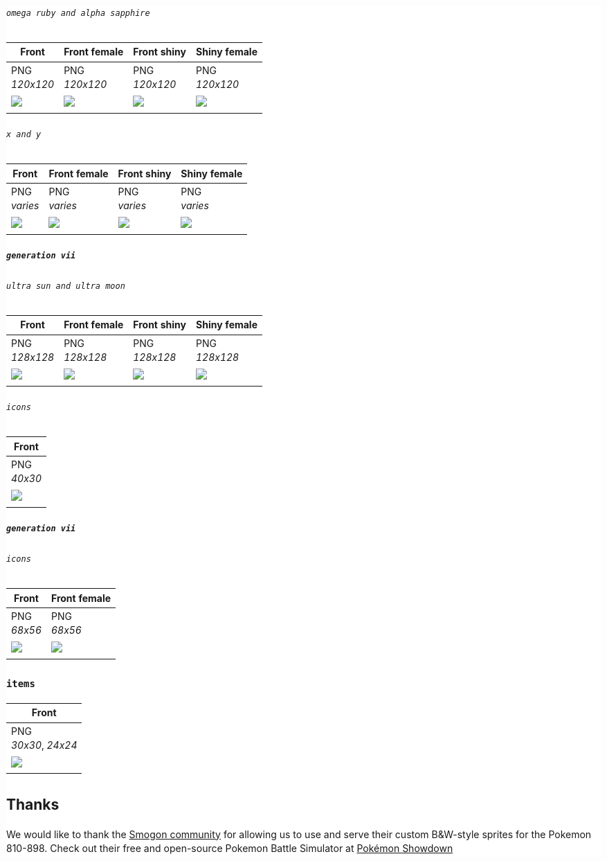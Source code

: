 ###### `omega ruby and alpha sapphire`

| Front | Front female | Front shiny | Shiny female |
| --- | --- | --- | --- |
| PNG<br>_120x120_ | PNG<br>_120x120_ | PNG<br>_120x120_ | PNG<br>_120x120_ |
| <img src="sprites/pokemon/versions/generation-vi/omegaruby-alphasapphire/25.png" width="100"/> | <img src="sprites/pokemon/versions/generation-vi/omegaruby-alphasapphire/female/25.png" width="100"/> | <img src="sprites/pokemon/versions/generation-vi/omegaruby-alphasapphire/shiny/25.png" width="100"/> | <img src="sprites/pokemon/versions/generation-vi/omegaruby-alphasapphire/shiny/female/25.png" width="100"/> |

###### `x and y`

| Front | Front female | Front shiny | Shiny female |
| --- | --- | --- | --- |
| PNG<br>_varies_ | PNG<br>_varies_ | PNG<br>_varies_ | PNG<br>_varies_ |
| <img src="sprites/pokemon/versions/generation-vi/x-y/25.png"/> | <img src="sprites/pokemon/versions/generation-vi/x-y/female/25.png"/> | <img src="sprites/pokemon/versions/generation-vi/x-y/shiny/25.png"/> | <img src="sprites/pokemon/versions/generation-vi/x-y/shiny/female/25.png"/> |

##### `generation vii`

###### `ultra sun and ultra moon`

| Front | Front female | Front shiny | Shiny female |
| --- | --- | --- | --- |
| PNG<br>_128x128_ | PNG<br>_128x128_ | PNG<br>_128x128_ | PNG<br>_128x128_ |
| <img src="sprites/pokemon/versions/generation-vii/ultra-sun-ultra-moon/25.png" width="100"/> | <img src="sprites/pokemon/versions/generation-vii/ultra-sun-ultra-moon/female/25.png" width="100"/> | <img src="sprites/pokemon/versions/generation-vii/ultra-sun-ultra-moon/shiny/25.png" width="100"/> | <img src="sprites/pokemon/versions/generation-vii/ultra-sun-ultra-moon/shiny/female/25.png" width="100"/> |

###### `icons`

| Front |
| --- |
| PNG<br>_40x30_ |
| <img src="sprites/pokemon/versions/generation-vii/icons/25.png" width="40"/> |

##### `generation vii`

###### `icons`

| Front |  Front female |
| --- | --- |
| PNG<br>_68x56_ | PNG<br>_68x56_ |
| <img src="sprites/pokemon/versions/generation-viii/icons/25.png" width="68"/> | <img src="sprites/pokemon/versions/generation-viii/icons/female/25.png" width="68"/> |

### `items`

| Front |
| --- |
| PNG<br>_30x30_, _24x24_ |
| <img src="sprites/items/ability-capsule.png" width="30"/> |

## Thanks

We would like to thank the [Smogon community](https://www.smogon.com/) for allowing us to use and serve their custom B&W-style sprites for the Pokemon 810-898. Check out their free and open-source Pokemon Battle Simulator at [Pokémon Showdown](https://github.com/smogon/pokemon-showdown)
